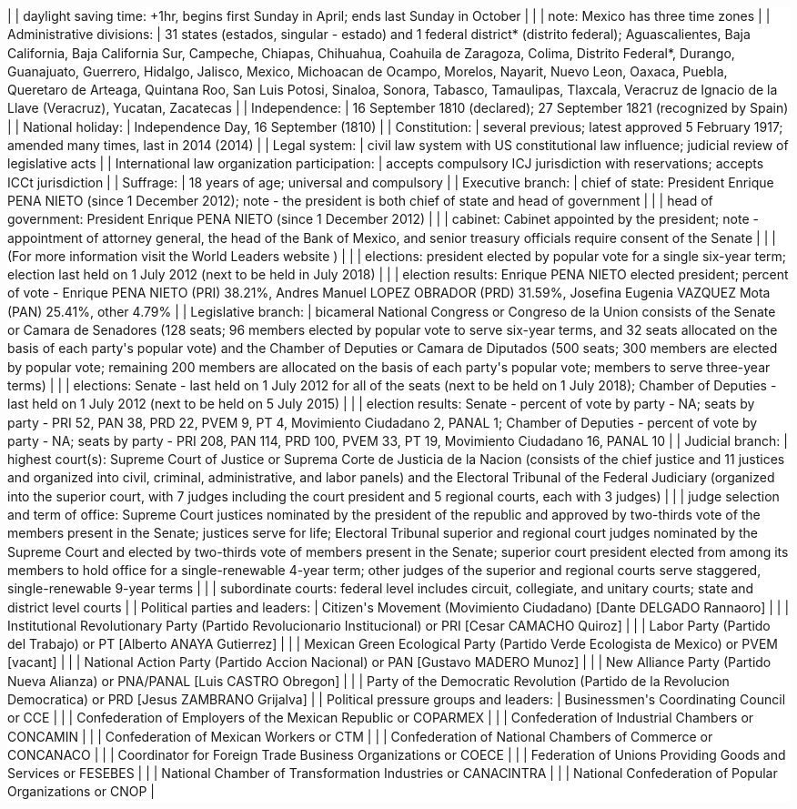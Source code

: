 | | daylight saving time: +1hr, begins first Sunday in April; ends last Sunday in October |
| | note: Mexico has three time zones |
| Administrative divisions: | 31 states (estados, singular - estado) and 1 federal district* (distrito federal); Aguascalientes, Baja California, Baja California Sur, Campeche, Chiapas, Chihuahua, Coahuila de Zaragoza, Colima, Distrito Federal*, Durango, Guanajuato, Guerrero, Hidalgo, Jalisco, Mexico, Michoacan de Ocampo, Morelos, Nayarit, Nuevo Leon, Oaxaca, Puebla, Queretaro de Arteaga, Quintana Roo, San Luis Potosi, Sinaloa, Sonora, Tabasco, Tamaulipas, Tlaxcala, Veracruz de Ignacio de la Llave (Veracruz), Yucatan, Zacatecas |
| Independence: | 16 September 1810 (declared); 27 September 1821 (recognized by Spain) |
| National holiday: | Independence Day, 16 September (1810) |
| Constitution: | several previous; latest approved 5 February 1917; amended many times, last in 2014 (2014) |
| Legal system: | civil law system with US constitutional law influence; judicial review of legislative acts |
| International law organization participation: | accepts compulsory ICJ jurisdiction with reservations; accepts ICCt jurisdiction |
| Suffrage: | 18 years of age; universal and compulsory |
| Executive branch: | chief of state: President Enrique PENA NIETO (since 1 December 2012); note - the president is both chief of state and head of government |
| | head of government: President Enrique PENA NIETO (since 1 December 2012) |
| | cabinet: Cabinet appointed by the president; note - appointment of attorney general, the head of the Bank of Mexico, and senior treasury officials require consent of the Senate |
| | (For more information visit the World Leaders website&nbsp;) |
| | elections: president elected by popular vote for a single six-year term; election last held on 1 July 2012 (next to be held in July 2018) |
| | election results: Enrique PENA NIETO elected president; percent of vote - Enrique PENA NIETO (PRI) 38.21%, Andres Manuel LOPEZ OBRADOR (PRD) 31.59%, Josefina Eugenia VAZQUEZ Mota (PAN) 25.41%, other 4.79% |
| Legislative branch: | bicameral National Congress or Congreso de la Union consists of the Senate or Camara de Senadores (128 seats; 96 members elected by popular vote to serve six-year terms, and 32 seats allocated on the basis of each party's popular vote) and the Chamber of Deputies or Camara de Diputados (500 seats; 300 members are elected by popular vote; remaining 200 members are allocated on the basis of each party's popular vote; members to serve three-year terms) |
| | elections: Senate - last held on 1 July 2012 for all of the seats (next to be held on 1 July 2018); Chamber of Deputies - last held on 1 July 2012 (next to be held on 5 July 2015) |
| | election results: Senate - percent of vote by party - NA; seats by party - PRI 52, PAN 38, PRD 22, PVEM 9, PT 4, Movimiento Ciudadano 2, PANAL 1; Chamber of Deputies - percent of vote by party - NA; seats by party - PRI 208, PAN 114, PRD 100, PVEM 33, PT 19, Movimiento Ciudadano 16, PANAL 10 |
| Judicial branch: | highest court(s): Supreme Court of Justice or Suprema Corte de Justicia de la Nacion (consists of the chief justice and 11 justices and organized into civil, criminal, administrative, and labor panels) and the Electoral Tribunal of the Federal Judiciary (organized into the superior court, with 7 judges including the court president and 5 regional courts, each with 3 judges) |
| | judge selection and term of office: Supreme Court justices nominated by the president of the republic and approved by two-thirds vote of the members present in the Senate; justices serve for life; Electoral Tribunal superior and regional court judges nominated by the Supreme Court and elected by two-thirds vote of members present in the Senate; superior court president elected from among its members to hold office for a single-renewable 4-year term; other judges of the superior and regional courts serve staggered, single-renewable 9-year terms |
| | subordinate courts: federal level includes circuit, collegiate, and unitary courts; state and district level courts |
| Political parties and leaders: | Citizen's Movement (Movimiento Ciudadano) [Dante DELGADO Rannaoro] |
| | Institutional Revolutionary Party (Partido Revolucionario Institucional) or PRI [Cesar CAMACHO Quiroz] |
| | Labor Party (Partido del Trabajo) or PT [Alberto ANAYA Gutierrez] |
| | Mexican Green Ecological Party (Partido Verde Ecologista de Mexico) or PVEM [vacant] |
| | National Action Party (Partido Accion Nacional) or PAN [Gustavo MADERO Munoz] |
| | New Alliance Party (Partido Nueva Alianza) or PNA/PANAL [Luis CASTRO Obregon] |
| | Party of the Democratic Revolution (Partido de la Revolucion Democratica) or PRD [Jesus ZAMBRANO Grijalva] |
| Political pressure groups and leaders: | Businessmen's Coordinating Council or CCE |
| | Confederation of Employers of the Mexican Republic or COPARMEX |
| | Confederation of Industrial Chambers or CONCAMIN |
| | Confederation of Mexican Workers or CTM |
| | Confederation of National Chambers of Commerce or CONCANACO |
| | Coordinator for Foreign Trade Business Organizations or COECE |
| | Federation of Unions Providing Goods and Services or FESEBES |
| | National Chamber of Transformation Industries or CANACINTRA |
| | National Confederation of Popular Organizations or CNOP |